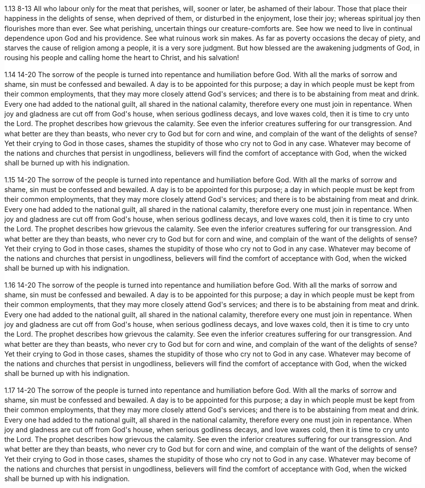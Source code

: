 1.13 8-13 All who labour only for the meat that perishes, will, sooner or later, be ashamed of their labour. Those that place their happiness in the delights of sense, when deprived of them, or disturbed in the enjoyment, lose their joy; whereas spiritual joy then flourishes more than ever. See what perishing, uncertain things our creature-comforts are. See how we need to live in continual dependence upon God and his providence. See what ruinous work sin makes. As far as poverty occasions the decay of piety, and starves the cause of religion among a people, it is a very sore judgment. But how blessed are the awakening judgments of God, in rousing his people and calling home the heart to Christ, and his salvation!

1.14 14-20 The sorrow of the people is turned into repentance and humiliation before God. With all the marks of sorrow and shame, sin must be confessed and bewailed. A day is to be appointed for this purpose; a day in which people must be kept from their common employments, that they may more closely attend God's services; and there is to be abstaining from meat and drink. Every one had added to the national guilt, all shared in the national calamity, therefore every one must join in repentance. When joy and gladness are cut off from God's house, when serious godliness decays, and love waxes cold, then it is time to cry unto the Lord. The prophet describes how grievous the calamity. See even the inferior creatures suffering for our transgression. And what better are they than beasts, who never cry to God but for corn and wine, and complain of the want of the delights of sense? Yet their crying to God in those cases, shames the stupidity of those who cry not to God in any case. Whatever may become of the nations and churches that persist in ungodliness, believers will find the comfort of acceptance with God, when the wicked shall be burned up with his indignation.

1.15 14-20 The sorrow of the people is turned into repentance and humiliation before God. With all the marks of sorrow and shame, sin must be confessed and bewailed. A day is to be appointed for this purpose; a day in which people must be kept from their common employments, that they may more closely attend God's services; and there is to be abstaining from meat and drink. Every one had added to the national guilt, all shared in the national calamity, therefore every one must join in repentance. When joy and gladness are cut off from God's house, when serious godliness decays, and love waxes cold, then it is time to cry unto the Lord. The prophet describes how grievous the calamity. See even the inferior creatures suffering for our transgression. And what better are they than beasts, who never cry to God but for corn and wine, and complain of the want of the delights of sense? Yet their crying to God in those cases, shames the stupidity of those who cry not to God in any case. Whatever may become of the nations and churches that persist in ungodliness, believers will find the comfort of acceptance with God, when the wicked shall be burned up with his indignation.

1.16 14-20 The sorrow of the people is turned into repentance and humiliation before God. With all the marks of sorrow and shame, sin must be confessed and bewailed. A day is to be appointed for this purpose; a day in which people must be kept from their common employments, that they may more closely attend God's services; and there is to be abstaining from meat and drink. Every one had added to the national guilt, all shared in the national calamity, therefore every one must join in repentance. When joy and gladness are cut off from God's house, when serious godliness decays, and love waxes cold, then it is time to cry unto the Lord. The prophet describes how grievous the calamity. See even the inferior creatures suffering for our transgression. And what better are they than beasts, who never cry to God but for corn and wine, and complain of the want of the delights of sense? Yet their crying to God in those cases, shames the stupidity of those who cry not to God in any case. Whatever may become of the nations and churches that persist in ungodliness, believers will find the comfort of acceptance with God, when the wicked shall be burned up with his indignation.

1.17 14-20 The sorrow of the people is turned into repentance and humiliation before God. With all the marks of sorrow and shame, sin must be confessed and bewailed. A day is to be appointed for this purpose; a day in which people must be kept from their common employments, that they may more closely attend God's services; and there is to be abstaining from meat and drink. Every one had added to the national guilt, all shared in the national calamity, therefore every one must join in repentance. When joy and gladness are cut off from God's house, when serious godliness decays, and love waxes cold, then it is time to cry unto the Lord. The prophet describes how grievous the calamity. See even the inferior creatures suffering for our transgression. And what better are they than beasts, who never cry to God but for corn and wine, and complain of the want of the delights of sense? Yet their crying to God in those cases, shames the stupidity of those who cry not to God in any case. Whatever may become of the nations and churches that persist in ungodliness, believers will find the comfort of acceptance with God, when the wicked shall be burned up with his indignation.
